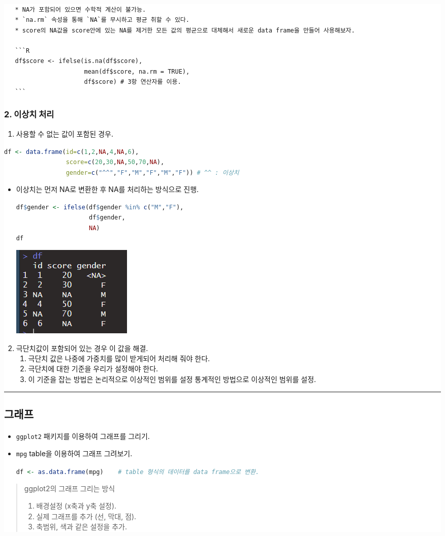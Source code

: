        * NA가 포함되어 있으면 수학적 계산이 불가능.
       * `na.rm` 속성을 통해 `NA`를 무시하고 평균 취할 수 있다.
       * score의 NA값을 score안에 있는 NA를 제거한 모든 값의 평균으로 대체해서 새로운 data frame을 만들어 사용해보자.

       ```R
       df$score <- ifelse(is.na(df$score),
                          mean(df$score, na.rm = TRUE),
                          df$score) # 3항 연산자를 이용.
       ```

### 2. 이상치 처리

1. 사용할 수 없는 값이 포함된 경우.

  ```R
  df <- data.frame(id=c(1,2,NA,4,NA,6),
                   score=c(20,30,NA,50,70,NA),
                   gender=c("^^","F","M","F","M","F")) # ^^ : 이상치
  
  ```

* 이상치는 먼저 NA로 변환한 후 NA를 처리하는 방식으로 진행.

  ```R
  df$gender <- ifelse(df$gender %in% c("M","F"),
                      df$gender,
                      NA)
  df
  ```

  ![image-20200316094559350](2020-03-16_R_DAY5.assets/image-20200316094559350.png)

2. 극단치값이 포함되어 있는 경우 이 값을 해결.
   1. 극단치 값은 나중에 가중치를 많이 받게되어 처리해 줘야 한다.
   2. 극단치에 대한 기준을 우리가 설정해야 한다.
   3. 이 기준을 잡는 방법은 논리적으로 이상적인 범위를 설정 통계적인 방법으로 이상적인 범위를 설정.

---

## 그래프

* `ggplot2` 패키지를 이용하여 그래프를 그리기.
* `mpg` table을 이용하여 그래프 그려보기.

  ```R
  df <- as.data.frame(mpg)    # table 형식의 데이터를 data frame으로 변환.
  ```
> ggplot2의 그래프 그리는 방식
>
> 1. 배경설정 (x축과 y축 설정).
> 2. 실제 그래프를 추가 (선, 막대, 점).
> 3. 축범위, 색과 같은 설정을 추가.
